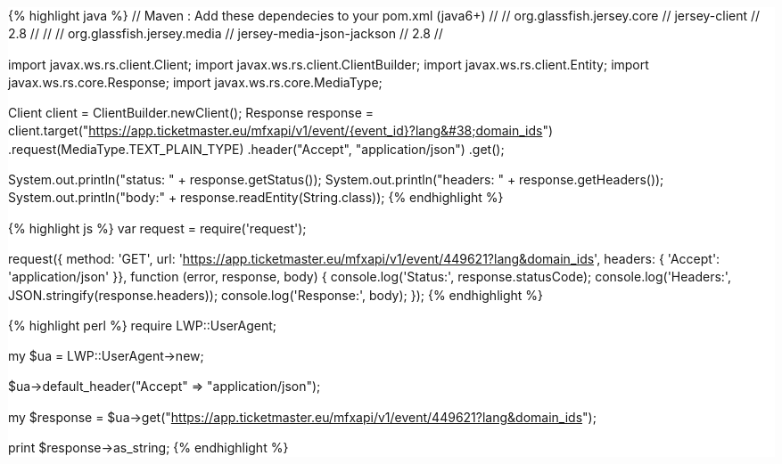 {% highlight java %}
// Maven : Add these dependecies to your pom.xml (java6+)
// <dependency>
//     <groupId>org.glassfish.jersey.core</groupId>
//     <artifactId>jersey-client</artifactId>
//     <version>2.8</version>
// </dependency>
// <dependency>
//     <groupId>org.glassfish.jersey.media</groupId>
//     <artifactId>jersey-media-json-jackson</artifactId>
//     <version>2.8</version>
// </dependency>

import javax.ws.rs.client.Client;
import javax.ws.rs.client.ClientBuilder;
import javax.ws.rs.client.Entity;
import javax.ws.rs.core.Response;
import javax.ws.rs.core.MediaType;

Client client = ClientBuilder.newClient();
Response response = client.target("https://app.ticketmaster.eu/mfxapi/v1/event/{event_id}?lang&#38;domain_ids")
  .request(MediaType.TEXT_PLAIN_TYPE)
  .header("Accept", "application/json")
  .get();

System.out.println("status: " + response.getStatus());
System.out.println("headers: " + response.getHeaders());
System.out.println("body:" + response.readEntity(String.class));
{% endhighlight %}


{% highlight js %}
var request = require('request');

request({
  method: 'GET',
  url: 'https://app.ticketmaster.eu/mfxapi/v1/event/449621?lang&domain_ids',
  headers: {
    'Accept': 'application/json'
  }}, function (error, response, body) {
  console.log('Status:', response.statusCode);
  console.log('Headers:', JSON.stringify(response.headers));
  console.log('Response:', body);
});
{% endhighlight %}



{% highlight perl %}
require LWP::UserAgent;

my $ua   = LWP::UserAgent->new;

$ua->default_header("Accept" => "application/json");

my $response = $ua->get("https://app.ticketmaster.eu/mfxapi/v1/event/449621?lang&domain_ids");

print $response->as_string;
{% endhighlight %}
